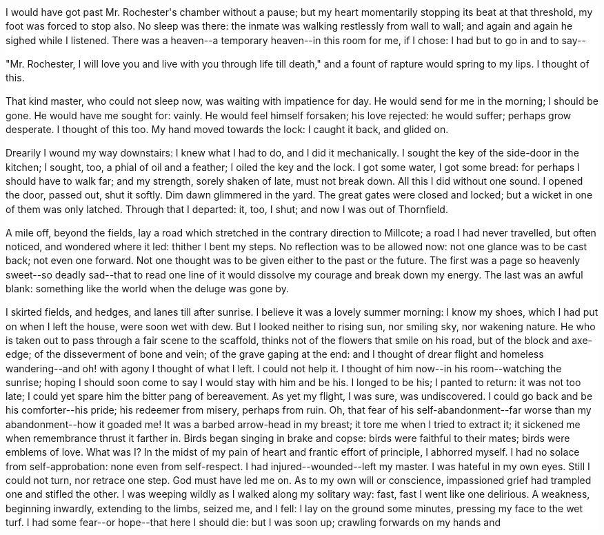 I would have got past Mr. Rochester's chamber without a pause; but my
heart momentarily stopping its beat at that threshold, my foot was forced
to stop also.  No sleep was there: the inmate was walking restlessly from
wall to wall; and again and again he sighed while I listened.  There was
a heaven--a temporary heaven--in this room for me, if I chose: I had but
to go in and to say--

"Mr. Rochester, I will love you and live with you through life till
death," and a fount of rapture would spring to my lips.  I thought of
this.

That kind master, who could not sleep now, was waiting with impatience
for day.  He would send for me in the morning; I should be gone.  He
would have me sought for: vainly.  He would feel himself forsaken; his
love rejected: he would suffer; perhaps grow desperate.  I thought of
this too.  My hand moved towards the lock: I caught it back, and glided
on.

Drearily I wound my way downstairs: I knew what I had to do, and I did it
mechanically.  I sought the key of the side-door in the kitchen; I
sought, too, a phial of oil and a feather; I oiled the key and the lock.
I got some water, I got some bread: for perhaps I should have to walk
far; and my strength, sorely shaken of late, must not break down.  All
this I did without one sound.  I opened the door, passed out, shut it
softly.  Dim dawn glimmered in the yard.  The great gates were closed and
locked; but a wicket in one of them was only latched.  Through that I
departed: it, too, I shut; and now I was out of Thornfield.

A mile off, beyond the fields, lay a road which stretched in the contrary
direction to Millcote; a road I had never travelled, but often noticed,
and wondered where it led: thither I bent my steps.  No reflection was to
be allowed now: not one glance was to be cast back; not even one forward.
Not one thought was to be given either to the past or the future.  The
first was a page so heavenly sweet--so deadly sad--that to read one line
of it would dissolve my courage and break down my energy.  The last was
an awful blank: something like the world when the deluge was gone by.

I skirted fields, and hedges, and lanes till after sunrise.  I believe it
was a lovely summer morning: I know my shoes, which I had put on when I
left the house, were soon wet with dew.  But I looked neither to rising
sun, nor smiling sky, nor wakening nature.  He who is taken out to pass
through a fair scene to the scaffold, thinks not of the flowers that
smile on his road, but of the block and axe-edge; of the disseverment of
bone and vein; of the grave gaping at the end: and I thought of drear
flight and homeless wandering--and oh! with agony I thought of what I
left.  I could not help it.  I thought of him now--in his room--watching
the sunrise; hoping I should soon come to say I would stay with him and
be his.  I longed to be his; I panted to return: it was not too late; I
could yet spare him the bitter pang of bereavement.  As yet my flight, I
was sure, was undiscovered.  I could go back and be his comforter--his
pride; his redeemer from misery, perhaps from ruin.  Oh, that fear of his
self-abandonment--far worse than my abandonment--how it goaded me!  It
was a barbed arrow-head in my breast; it tore me when I tried to extract
it; it sickened me when remembrance thrust it farther in.  Birds began
singing in brake and copse: birds were faithful to their mates; birds
were emblems of love.  What was I?  In the midst of my pain of heart and
frantic effort of principle, I abhorred myself.  I had no solace from
self-approbation: none even from self-respect.  I had
injured--wounded--left my master.  I was hateful in my own eyes.  Still I
could not turn, nor retrace one step.  God must have led me on.  As to my
own will or conscience, impassioned grief had trampled one and stifled
the other.  I was weeping wildly as I walked along my solitary way: fast,
fast I went like one delirious.  A weakness, beginning inwardly,
extending to the limbs, seized me, and I fell: I lay on the ground some
minutes, pressing my face to the wet turf.  I had some fear--or hope--that
here I should die: but I was soon up; crawling forwards on my hands and